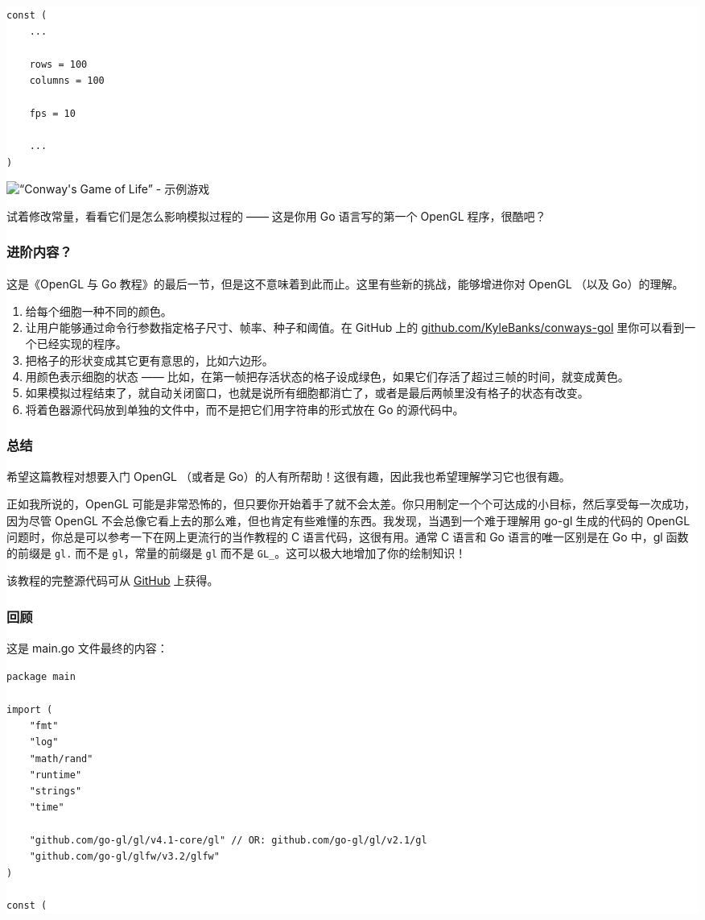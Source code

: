 ```
const (
    ...

    rows = 100
    columns = 100

    fps = 10

    ...
)

```

![ “Conway's Game of Life” - 示例游戏](/data/attachment/album/201710/17/154537s5hgt5z95e5gc55w.gif)


试着修改常量，看看它们是怎么影响模拟过程的 —— 这是你用 Go 语言写的第一个 OpenGL 程序，很酷吧？


### 进阶内容？


这是《OpenGL 与 Go 教程》的最后一节，但是这不意味着到此而止。这里有些新的挑战，能够增进你对 OpenGL （以及 Go）的理解。


1. 给每个细胞一种不同的颜色。
2. 让用户能够通过命令行参数指定格子尺寸、帧率、种子和阈值。在 GitHub 上的 [github.com/KyleBanks/conways-gol](https://github.com/KyleBanks/conways-gol) 里你可以看到一个已经实现的程序。
3. 把格子的形状变成其它更有意思的，比如六边形。
4. 用颜色表示细胞的状态 —— 比如，在第一帧把存活状态的格子设成绿色，如果它们存活了超过三帧的时间，就变成黄色。
5. 如果模拟过程结束了，就自动关闭窗口，也就是说所有细胞都消亡了，或者是最后两帧里没有格子的状态有改变。
6. 将着色器源代码放到单独的文件中，而不是把它们用字符串的形式放在 Go 的源代码中。


### 总结


希望这篇教程对想要入门 OpenGL （或者是 Go）的人有所帮助！这很有趣，因此我也希望理解学习它也很有趣。


正如我所说的，OpenGL 可能是非常恐怖的，但只要你开始着手了就不会太差。你只用制定一个个可达成的小目标，然后享受每一次成功，因为尽管 OpenGL 不会总像它看上去的那么难，但也肯定有些难懂的东西。我发现，当遇到一个难于理解用 go-gl 生成的代码的 OpenGL 问题时，你总是可以参考一下在网上更流行的当作教程的 C 语言代码，这很有用。通常 C 语言和 Go 语言的唯一区别是在 Go 中，gl 函数的前缀是 `gl.` 而不是 `gl`，常量的前缀是 `gl` 而不是 `GL_`。这可以极大地增加了你的绘制知识！


该教程的完整源代码可从 [GitHub](https://github.com/KyleBanks/conways-gol) 上获得。


### 回顾


这是 main.go 文件最终的内容：



```
package main

import (
    "fmt"
    "log"
    "math/rand"
    "runtime"
    "strings"
    "time"

    "github.com/go-gl/gl/v4.1-core/gl" // OR: github.com/go-gl/gl/v2.1/gl
    "github.com/go-gl/glfw/v3.2/glfw"
)

const (
```